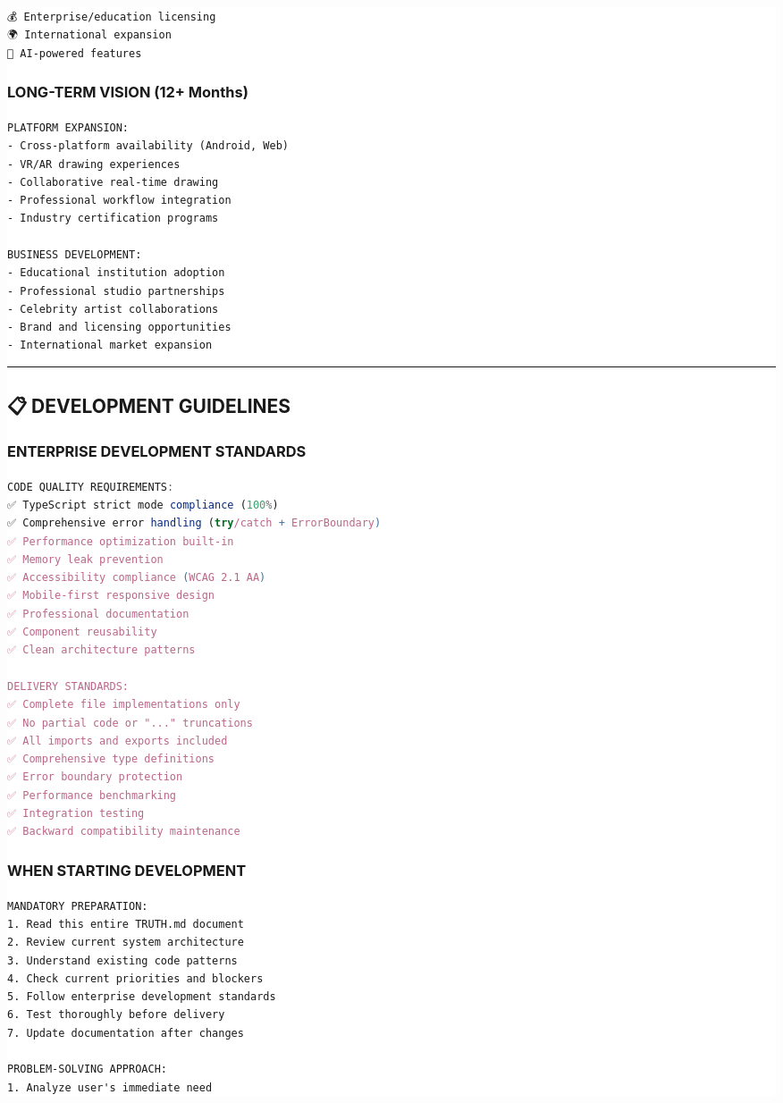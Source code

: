 ```
💰 Enterprise/education licensing
🌍 International expansion
🤖 AI-powered features
```

### **LONG-TERM VISION (12+ Months)**
```
PLATFORM EXPANSION:
- Cross-platform availability (Android, Web)
- VR/AR drawing experiences
- Collaborative real-time drawing
- Professional workflow integration
- Industry certification programs

BUSINESS DEVELOPMENT:
- Educational institution adoption
- Professional studio partnerships
- Celebrity artist collaborations
- Brand and licensing opportunities
- International market expansion
```

---

## 📋 DEVELOPMENT GUIDELINES

### **ENTERPRISE DEVELOPMENT STANDARDS**
```typescript
CODE QUALITY REQUIREMENTS:
✅ TypeScript strict mode compliance (100%)
✅ Comprehensive error handling (try/catch + ErrorBoundary)
✅ Performance optimization built-in
✅ Memory leak prevention
✅ Accessibility compliance (WCAG 2.1 AA)
✅ Mobile-first responsive design
✅ Professional documentation
✅ Component reusability
✅ Clean architecture patterns

DELIVERY STANDARDS:
✅ Complete file implementations only
✅ No partial code or "..." truncations
✅ All imports and exports included
✅ Comprehensive type definitions
✅ Error boundary protection
✅ Performance benchmarking
✅ Integration testing
✅ Backward compatibility maintenance
```

### **WHEN STARTING DEVELOPMENT**
```
MANDATORY PREPARATION:
1. Read this entire TRUTH.md document
2. Review current system architecture
3. Understand existing code patterns
4. Check current priorities and blockers
5. Follow enterprise development standards
6. Test thoroughly before delivery
7. Update documentation after changes

PROBLEM-SOLVING APPROACH:
1. Analyze user's immediate need
```